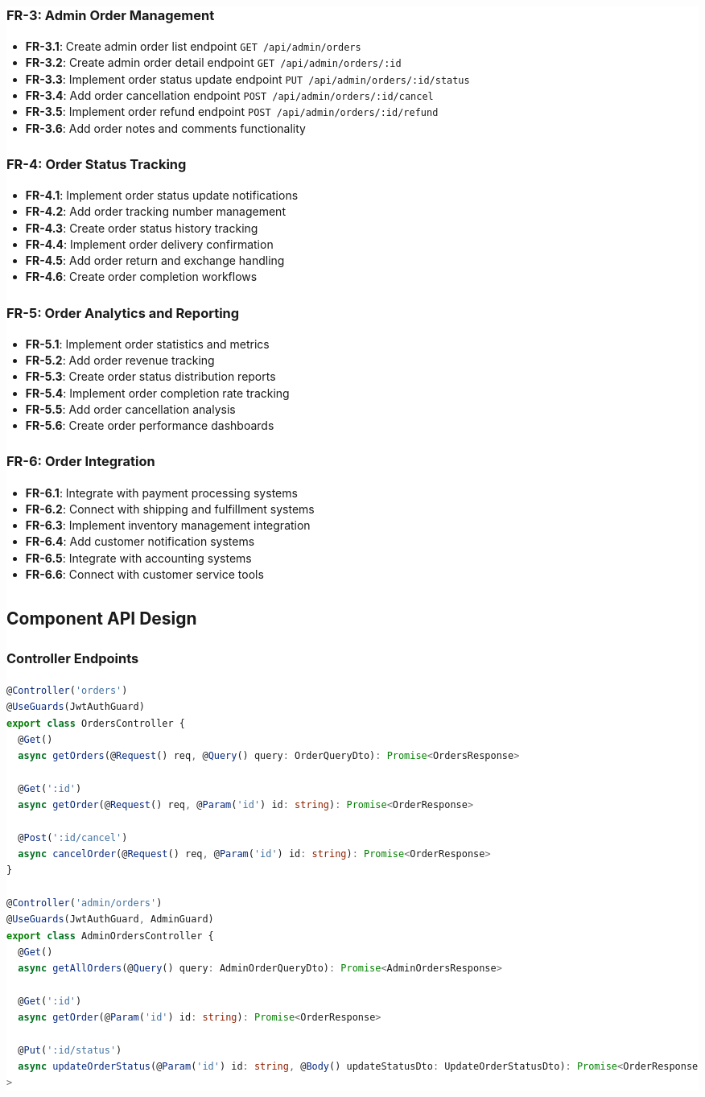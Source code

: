 ### FR-3: Admin Order Management
- **FR-3.1**: Create admin order list endpoint `GET /api/admin/orders`
- **FR-3.2**: Create admin order detail endpoint `GET /api/admin/orders/:id`
- **FR-3.3**: Implement order status update endpoint `PUT /api/admin/orders/:id/status`
- **FR-3.4**: Add order cancellation endpoint `POST /api/admin/orders/:id/cancel`
- **FR-3.5**: Implement order refund endpoint `POST /api/admin/orders/:id/refund`
- **FR-3.6**: Add order notes and comments functionality

### FR-4: Order Status Tracking
- **FR-4.1**: Implement order status update notifications
- **FR-4.2**: Add order tracking number management
- **FR-4.3**: Create order status history tracking
- **FR-4.4**: Implement order delivery confirmation
- **FR-4.5**: Add order return and exchange handling
- **FR-4.6**: Create order completion workflows

### FR-5: Order Analytics and Reporting
- **FR-5.1**: Implement order statistics and metrics
- **FR-5.2**: Add order revenue tracking
- **FR-5.3**: Create order status distribution reports
- **FR-5.4**: Implement order completion rate tracking
- **FR-5.5**: Add order cancellation analysis
- **FR-5.6**: Create order performance dashboards

### FR-6: Order Integration
- **FR-6.1**: Integrate with payment processing systems
- **FR-6.2**: Connect with shipping and fulfillment systems
- **FR-6.3**: Implement inventory management integration
- **FR-6.4**: Add customer notification systems
- **FR-6.5**: Integrate with accounting systems
- **FR-6.6**: Connect with customer service tools

## Component API Design

### Controller Endpoints
```typescript
@Controller('orders')
@UseGuards(JwtAuthGuard)
export class OrdersController {
  @Get()
  async getOrders(@Request() req, @Query() query: OrderQueryDto): Promise<OrdersResponse>

  @Get(':id')
  async getOrder(@Request() req, @Param('id') id: string): Promise<OrderResponse>

  @Post(':id/cancel')
  async cancelOrder(@Request() req, @Param('id') id: string): Promise<OrderResponse>
}

@Controller('admin/orders')
@UseGuards(JwtAuthGuard, AdminGuard)
export class AdminOrdersController {
  @Get()
  async getAllOrders(@Query() query: AdminOrderQueryDto): Promise<AdminOrdersResponse>

  @Get(':id')
  async getOrder(@Param('id') id: string): Promise<OrderResponse>

  @Put(':id/status')
  async updateOrderStatus(@Param('id') id: string, @Body() updateStatusDto: UpdateOrderStatusDto): Promise<OrderResponse>
```